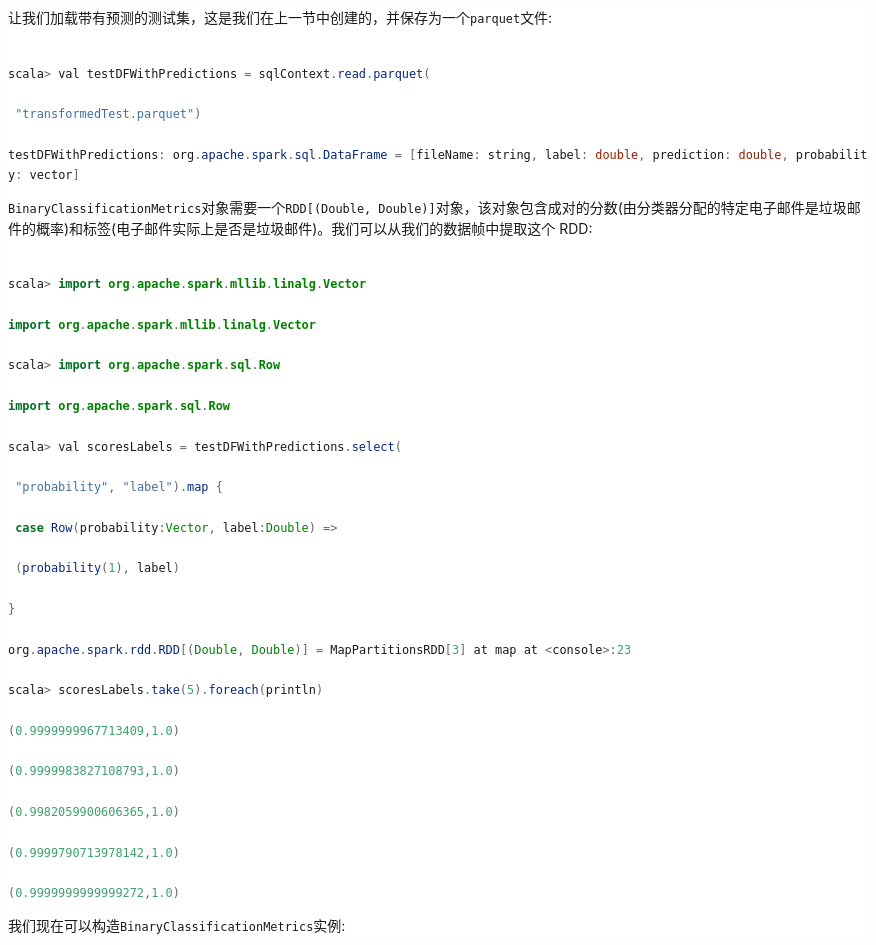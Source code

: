 让我们加载带有预测的测试集，这是我们在上一节中创建的，并保存为一个`parquet`文件:

```java

scala> val testDFWithPredictions = sqlContext.read.parquet(

 "transformedTest.parquet")

testDFWithPredictions: org.apache.spark.sql.DataFrame = [fileName: string, label: double, prediction: double, probability: vector]

```

`BinaryClassificationMetrics`对象需要一个`RDD[(Double, Double)]`对象，该对象包含成对的分数(由分类器分配的特定电子邮件是垃圾邮件的概率)和标签(电子邮件实际上是否是垃圾邮件)。我们可以从我们的数据帧中提取这个 RDD:

```java

scala> import org.apache.spark.mllib.linalg.Vector

import org.apache.spark.mllib.linalg.Vector

scala> import org.apache.spark.sql.Row

import org.apache.spark.sql.Row

scala> val scoresLabels = testDFWithPredictions.select(

 "probability", "label").map {

 case Row(probability:Vector, label:Double) => 

 (probability(1), label)

}

org.apache.spark.rdd.RDD[(Double, Double)] = MapPartitionsRDD[3] at map at <console>:23

scala> scoresLabels.take(5).foreach(println)

(0.9999999967713409,1.0)

(0.9999983827108793,1.0)

(0.9982059900606365,1.0)

(0.9999790713978142,1.0)

(0.9999999999999272,1.0)

```

我们现在可以构造`BinaryClassificationMetrics`实例:
